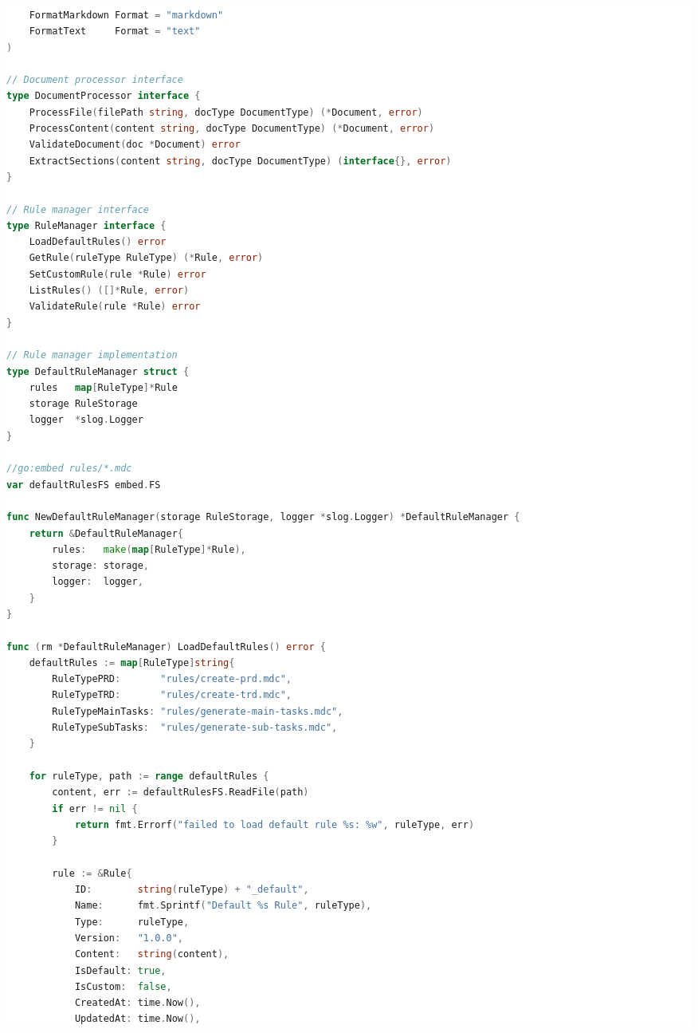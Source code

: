   ```go
      FormatMarkdown Format = "markdown"
      FormatText     Format = "text"
  )
  
  // Document processor interface
  type DocumentProcessor interface {
      ProcessFile(filePath string, docType DocumentType) (*Document, error)
      ProcessContent(content string, docType DocumentType) (*Document, error)
      ValidateDocument(doc *Document) error
      ExtractSections(content string, docType DocumentType) (interface{}, error)
  }
  
  // Rule manager interface
  type RuleManager interface {
      LoadDefaultRules() error
      GetRule(ruleType RuleType) (*Rule, error)
      SetCustomRule(rule *Rule) error
      ListRules() ([]*Rule, error)
      ValidateRule(rule *Rule) error
  }
  
  // Rule manager implementation
  type DefaultRuleManager struct {
      rules   map[RuleType]*Rule
      storage RuleStorage
      logger  *slog.Logger
  }
  
  //go:embed rules/*.mdc
  var defaultRulesFS embed.FS
  
  func NewDefaultRuleManager(storage RuleStorage, logger *slog.Logger) *DefaultRuleManager {
      return &DefaultRuleManager{
          rules:   make(map[RuleType]*Rule),
          storage: storage,
          logger:  logger,
      }
  }
  
  func (rm *DefaultRuleManager) LoadDefaultRules() error {
      defaultRules := map[RuleType]string{
          RuleTypePRD:       "rules/create-prd.mdc",
          RuleTypeTRD:       "rules/create-trd.mdc", 
          RuleTypeMainTasks: "rules/generate-main-tasks.mdc",
          RuleTypeSubTasks:  "rules/generate-sub-tasks.mdc",
      }
      
      for ruleType, path := range defaultRules {
          content, err := defaultRulesFS.ReadFile(path)
          if err != nil {
              return fmt.Errorf("failed to load default rule %s: %w", ruleType, err)
          }
          
          rule := &Rule{
              ID:        string(ruleType) + "_default",
              Name:      fmt.Sprintf("Default %s Rule", ruleType),
              Type:      ruleType,
              Version:   "1.0.0",
              Content:   string(content),
              IsDefault: true,
              IsCustom:  false,
              CreatedAt: time.Now(),
              UpdatedAt: time.Now(),
  ```